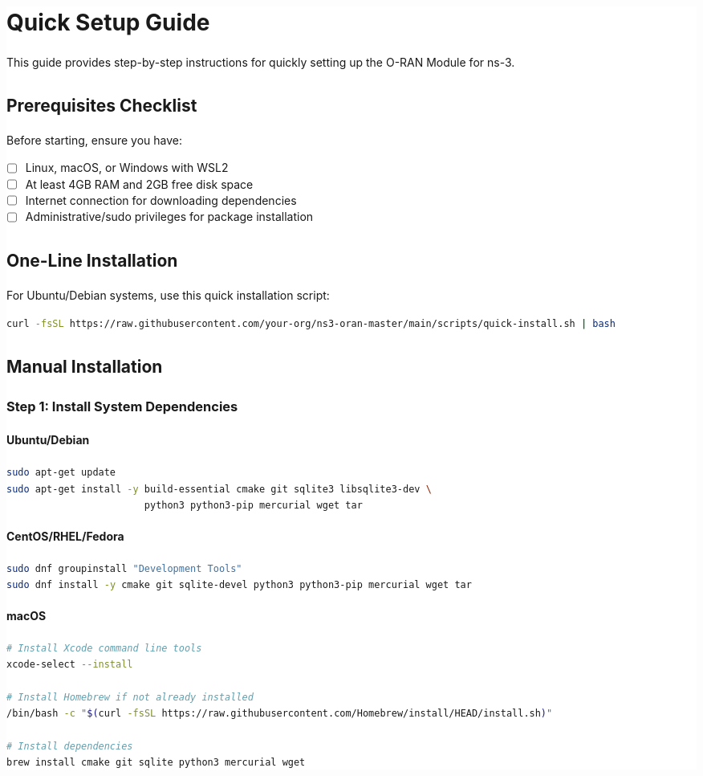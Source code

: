 # Quick Setup Guide

This guide provides step-by-step instructions for quickly setting up the O-RAN Module for ns-3.

## Prerequisites Checklist

Before starting, ensure you have:

- [ ] Linux, macOS, or Windows with WSL2
- [ ] At least 4GB RAM and 2GB free disk space
- [ ] Internet connection for downloading dependencies
- [ ] Administrative/sudo privileges for package installation

## One-Line Installation

For Ubuntu/Debian systems, use this quick installation script:

```bash
curl -fsSL https://raw.githubusercontent.com/your-org/ns3-oran-master/main/scripts/quick-install.sh | bash
```

## Manual Installation

### Step 1: Install System Dependencies

#### Ubuntu/Debian

```bash
sudo apt-get update
sudo apt-get install -y build-essential cmake git sqlite3 libsqlite3-dev \
                        python3 python3-pip mercurial wget tar
```

#### CentOS/RHEL/Fedora

```bash
sudo dnf groupinstall "Development Tools"
sudo dnf install -y cmake git sqlite-devel python3 python3-pip mercurial wget tar
```

#### macOS

```bash
# Install Xcode command line tools
xcode-select --install

# Install Homebrew if not already installed
/bin/bash -c "$(curl -fsSL https://raw.githubusercontent.com/Homebrew/install/HEAD/install.sh)"

# Install dependencies
brew install cmake git sqlite python3 mercurial wget
```
